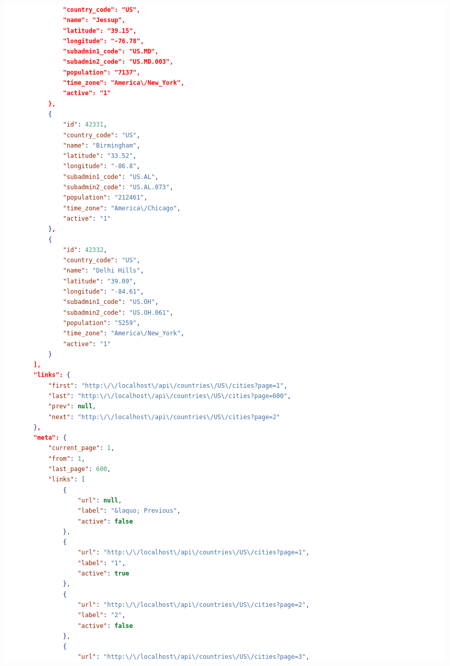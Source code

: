 ```json
                "country_code": "US",
                "name": "Jessup",
                "latitude": "39.15",
                "longitude": "-76.78",
                "subadmin1_code": "US.MD",
                "subadmin2_code": "US.MD.003",
                "population": "7137",
                "time_zone": "America\/New_York",
                "active": "1"
            },
            {
                "id": 42331,
                "country_code": "US",
                "name": "Birmingham",
                "latitude": "33.52",
                "longitude": "-86.8",
                "subadmin1_code": "US.AL",
                "subadmin2_code": "US.AL.073",
                "population": "212461",
                "time_zone": "America\/Chicago",
                "active": "1"
            },
            {
                "id": 42332,
                "country_code": "US",
                "name": "Delhi Hills",
                "latitude": "39.09",
                "longitude": "-84.61",
                "subadmin1_code": "US.OH",
                "subadmin2_code": "US.OH.061",
                "population": "5259",
                "time_zone": "America\/New_York",
                "active": "1"
            }
        ],
        "links": {
            "first": "http:\/\/localhost\/api\/countries\/US\/cities?page=1",
            "last": "http:\/\/localhost\/api\/countries\/US\/cities?page=600",
            "prev": null,
            "next": "http:\/\/localhost\/api\/countries\/US\/cities?page=2"
        },
        "meta": {
            "current_page": 1,
            "from": 1,
            "last_page": 600,
            "links": [
                {
                    "url": null,
                    "label": "&laquo; Previous",
                    "active": false
                },
                {
                    "url": "http:\/\/localhost\/api\/countries\/US\/cities?page=1",
                    "label": "1",
                    "active": true
                },
                {
                    "url": "http:\/\/localhost\/api\/countries\/US\/cities?page=2",
                    "label": "2",
                    "active": false
                },
                {
                    "url": "http:\/\/localhost\/api\/countries\/US\/cities?page=3",
```